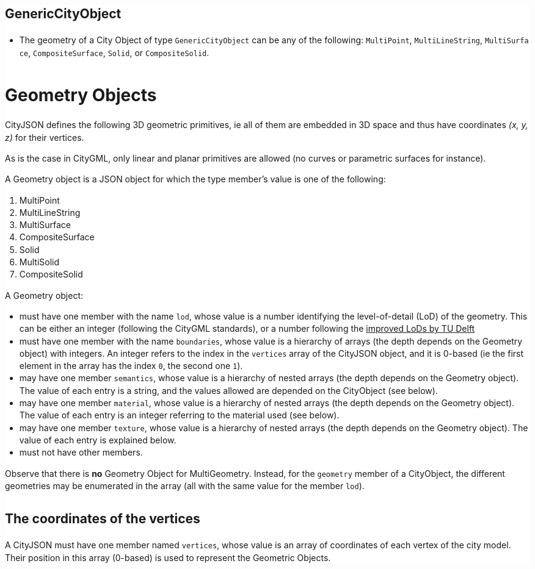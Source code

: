 
## GenericCityObject

- The geometry of a City Object of type `GenericCityObject` can be any of the following: `MultiPoint`, `MultiLineString`, `MultiSurface`, `CompositeSurface`, `Solid`, or `CompositeSolid`.


# Geometry Objects

CityJSON defines the following 3D geometric primitives, ie all of them are embedded in 3D space and thus have coordinates *(x, y, z)* for their vertices. 

As is the case in CityGML, only linear and planar primitives are allowed (no curves or parametric surfaces for instance).

A Geometry object is a JSON object for which the type member’s value is one of the following:

  1. MultiPoint
  1. MultiLineString
  1. MultiSurface
  1. CompositeSurface
  1. Solid
  1. MultiSolid
  1. CompositeSolid



A Geometry object:

  - must have one member with the name `lod`, whose value is a number identifying the level-of-detail (LoD) of the geometry. This can be either an integer (following the CityGML standards), or a number following the [improved LoDs by TU Delft](https://www.citygml.org/ongoingdev/tudelft-lods/)
  - must have one member with the name `boundaries`, whose value is a hierarchy of arrays (the depth depends on the Geometry object) with integers. An integer refers to the index in the `vertices` array of the CityJSON object, and it is 0-based (ie the first element in the array has the index `0`, the second one `1`).
  - may have one member `semantics`, whose value is a hierarchy of nested arrays (the depth depends on the Geometry object). The value of each entry is a string, and the values allowed are depended on the CityObject (see below).
  - may have one member `material`, whose value is a hierarchy of nested arrays (the depth depends on the Geometry object). The value of each entry is an integer referring to the material used (see below).
  - may have one member `texture`, whose value is a hierarchy of nested arrays (the depth depends on the Geometry object). The value of each entry is explained below.
  - must not have other members.

Observe that there is __no__ Geometry Object for MultiGeometry. 
Instead, for the `geometry` member of a CityObject, the different geometries may be enumerated in the array (all with the same value for the member `lod`).


## The coordinates of the vertices

A CityJSON must have one member named `vertices`, whose value is an array of coordinates of each vertex of the city model. 
Their position in this array (0-based) is used to represent the Geometric Objects.
